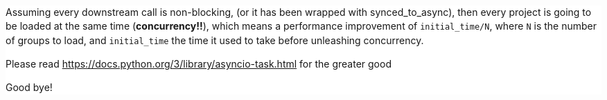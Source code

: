 Assuming every downstream call is non-blocking, (or it has been wrapped with synced_to_async),
then every project is going to be loaded at the same time (**concurrency!!**), which means a
performance improvement of `initial_time/N`, where `N` is the number of groups to load, and
`initial_time` the time it used to take before unleashing concurrency.

Please read https://docs.python.org/3/library/asyncio-task.html for the greater good

Good bye!
